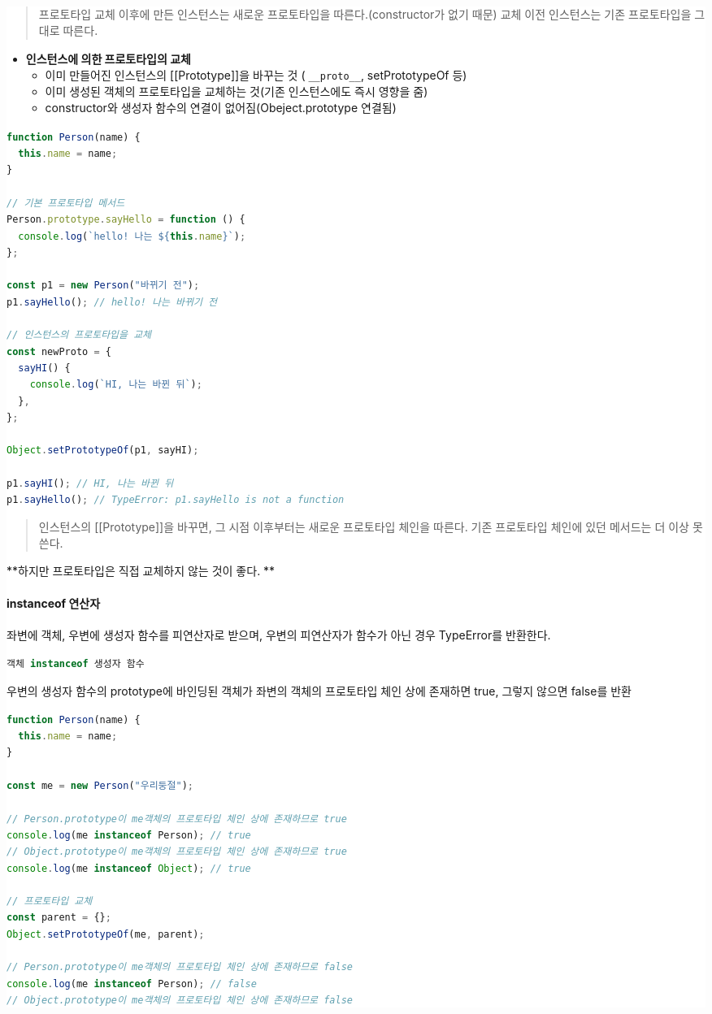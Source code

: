 > 프로토타입 교체 이후에 만든 인스턴스는 새로운 프로토타입을 따른다.(constructor가 없기 때문)
> 교체 이전 인스턴스는 기존 프로토타입을 그대로 따른다.

- **인스턴스에 의한 프로토타입의 교체**
  - 이미 만들어진 인스턴스의 [[Prototype]]을 바꾸는 것 ( `__proto__`, setPrototypeOf 등)
  - 이미 생성된 객체의 프로토타입을 교체하는 것(기존 인스턴스에도 즉시 영향을 줌)
  - constructor와 생성자 함수의 연결이 없어짐(Obeject.prototype 연결됨)

```jsx
function Person(name) {
  this.name = name;
}

// 기본 프로토타입 메서드
Person.prototype.sayHello = function () {
  console.log(`hello! 나는 ${this.name}`);
};

const p1 = new Person("바뀌기 전");
p1.sayHello(); // hello! 나는 바뀌기 전

// 인스턴스의 프로토타입을 교체
const newProto = {
  sayHI() {
    console.log(`HI, 나는 바뀐 뒤`);
  },
};

Object.setPrototypeOf(p1, sayHI);

p1.sayHI(); // HI, 나는 바뀐 뒤
p1.sayHello(); // TypeError: p1.sayHello is not a function
```

> 인스턴스의 [[Prototype]]을 바꾸면, 그 시점 이후부터는 새로운 프로토타입 체인을 따른다.
> 기존 프로토타입 체인에 있던 메서드는 더 이상 못 쓴다.

**하지만 프로토타입은 직접 교체하지 않는 것이 좋다. **

#### instanceof 연산자

좌변에 객체, 우변에 생성자 함수를 피연산자로 받으며, 우변의 피연산자가 함수가 아닌 경우 TypeError를 반환한다.

```jsx
객체 instanceof 생성자 함수
```

우변의 생성자 함수의 prototype에 바인딩된 객체가 좌변의 객체의 프로토타입 체인 상에 존재하면 true, 그렇지 않으면 false를 반환

```jsx
function Person(name) {
  this.name = name;
}

const me = new Person("우리둥절");

// Person.prototype이 me객체의 프로토타입 체인 상에 존재하므로 true
console.log(me instanceof Person); // true
// Object.prototype이 me객체의 프로토타입 체인 상에 존재하므로 true
console.log(me instanceof Object); // true

// 프로토타입 교체
const parent = {};
Object.setPrototypeOf(me, parent);

// Person.prototype이 me객체의 프로토타입 체인 상에 존재하므로 false
console.log(me instanceof Person); // false
// Object.prototype이 me객체의 프로토타입 체인 상에 존재하므로 false
```
